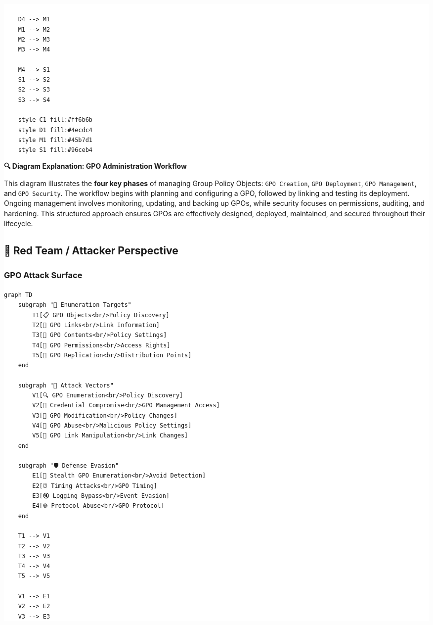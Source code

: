 ```mermaid
    
    D4 --> M1
    M1 --> M2
    M2 --> M3
    M3 --> M4
    
    M4 --> S1
    S1 --> S2
    S2 --> S3
    S3 --> S4
    
    style C1 fill:#ff6b6b
    style D1 fill:#4ecdc4
    style M1 fill:#45b7d1
    style S1 fill:#96ceb4
```

**🔍 Diagram Explanation: GPO Administration Workflow**

This diagram illustrates the **four key phases** of managing Group Policy Objects: `GPO Creation`, `GPO Deployment`, `GPO Management`, and `GPO Security`. The workflow begins with planning and configuring a GPO, followed by linking and testing its deployment. Ongoing management involves monitoring, updating, and backing up GPOs, while security focuses on permissions, auditing, and hardening. This structured approach ensures GPOs are effectively designed, deployed, maintained, and secured throughout their lifecycle.

## 🎯 Red Team / Attacker Perspective

### **GPO Attack Surface**
```mermaid
graph TD
    subgraph "🎯 Enumeration Targets"
        T1[📋 GPO Objects<br/>Policy Discovery]
        T2[🔗 GPO Links<br/>Link Information]
        T3[📁 GPO Contents<br/>Policy Settings]
        T4[👥 GPO Permissions<br/>Access Rights]
        T5[🔄 GPO Replication<br/>Distribution Points]
    end
    
    subgraph "🔄 Attack Vectors"
        V1[🔍 GPO Enumeration<br/>Policy Discovery]
        V2[🔐 Credential Compromise<br/>GPO Management Access]
        V3[📝 GPO Modification<br/>Policy Changes]
        V4[🚀 GPO Abuse<br/>Malicious Policy Settings]
        V5[🔗 GPO Link Manipulation<br/>Link Changes]
    end
    
    subgraph "🛡️ Defense Evasion"
        E1[🥷 Stealth GPO Enumeration<br/>Avoid Detection]
        E2[⏰ Timing Attacks<br/>GPO Timing]
        E3[🔇 Logging Bypass<br/>Event Evasion]
        E4[🌐 Protocol Abuse<br/>GPO Protocol]
    end
    
    T1 --> V1
    T2 --> V2
    T3 --> V3
    T4 --> V4
    T5 --> V5
    
    V1 --> E1
    V2 --> E2
    V3 --> E3
```